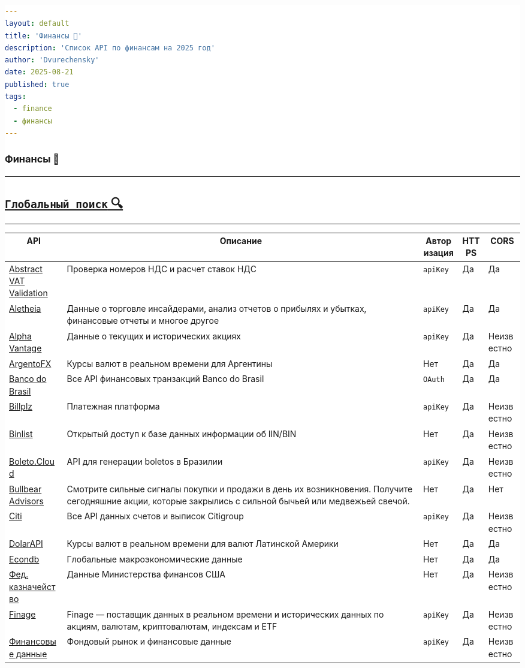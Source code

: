 ```yaml
---
layout: default
title: 'Финансы 💎'
description: 'Список API по финансам на 2025 год'
author: 'Dvurechensky'
date: 2025-08-21
published: true
tags:
  - finance
  - финансы
---
```


### Финансы 💎

---

## [`Глобальный поиск` 🔍](../search.md)

---

| API                                                                                             | Описание                                                                                                                                                                               | Авторизация | HTTPS | CORS       |
| ----------------------------------------------------------------------------------------------- | -------------------------------------------------------------------------------------------------------------------------------------------------------------------------------------- | ----------- | ----- | ---------- |
| [Abstract VAT Validation](https://www.abstractapi.com/vat-validation-rates-api)                 | Проверка номеров НДС и расчет ставок НДС                                                                                                                                               | `apiKey`    | Да    | Да         |
| [Aletheia](https://aletheiaapi.com/)                                                            | Данные о торговле инсайдерами, анализ отчетов о прибылях и убытках, финансовые отчеты и многое другое                                                                                  | `apiKey`    | Да    | Да         |
| [Alpha Vantage](https://www.alphavantage.co/)                                                   | Данные о текущих и исторических акциях                                                                                                                                                 | `apiKey`    | Да    | Неизвестно |
| [ArgentoFX](https://fastapiproject-1-eziw.onrender.com/docs)                                    | Курсы валют в реальном времени для Аргентины                                                                                                                                           | Нет         | Да    | Да         |
| [Banco do Brasil](https://developers.bb.com.br)                                                 | Все API финансовых транзакций Banco do Brasil                                                                                                                                          | `OAuth`     | Да    | Да         |
| [Billplz](https://www.billplz.com/api)                                                          | Платежная платформа                                                                                                                                                                    | `apiKey`    | Да    | Неизвестно |
| [Binlist](https://binlist.net/)                                                                 | Открытый доступ к базе данных информации об IIN/BIN                                                                                                                                    | Нет         | Да    | Неизвестно |
| [Boleto.Cloud](https://boleto.cloud/)                                                           | API для генерации boletos в Бразилии                                                                                                                                                   | `apiKey`    | Да    | Неизвестно |
| [Bullbear Advisors](https://rapidapi.com/otha1920/api/bullbear-advisor)                         | Смотрите сильные сигналы покупки и продажи в день их возникновения. Получите сегодняшние акции, которые закрылись с сильной бычьей или медвежьей свечой.                               | Нет         | Да    | Нет        |
| [Citi](https://sandbox.developerhub.citi.com/api-catalog-list)                                  | Все API данных счетов и выписок Citigroup                                                                                                                                              | `apiKey`    | Да    | Неизвестно |
| [DolarAPI](https://dolarapi.com/docs/)                                                          | Курсы валют в реальном времени для валют Латинской Америки                                                                                                                             | Нет         | Да    | Да         |
| [Econdb](https://www.econdb.com/api/)                                                           | Глобальные макроэкономические данные                                                                                                                                                   | Нет         | Да    | Да         |
| [Фед. казначейство](https://fiscaldata.treasury.gov/api-documentation/)                         | Данные Министерства финансов США                                                                                                                                                       | Нет         | Да    | Неизвестно |
| [Finage](https://finage.co.uk)                                                                  | Finage — поставщик данных в реальном времени и исторических данных по акциям, валютам, криптовалютам, индексам и ETF                                                                   | `apiKey`    | Да    | Неизвестно |
| [Финансовые данные](https://financialdata.net/documentation)                                    | Фондовый рынок и финансовые данные                                                                                                                                                     | `apiKey`    | Да    | Неизвестно |